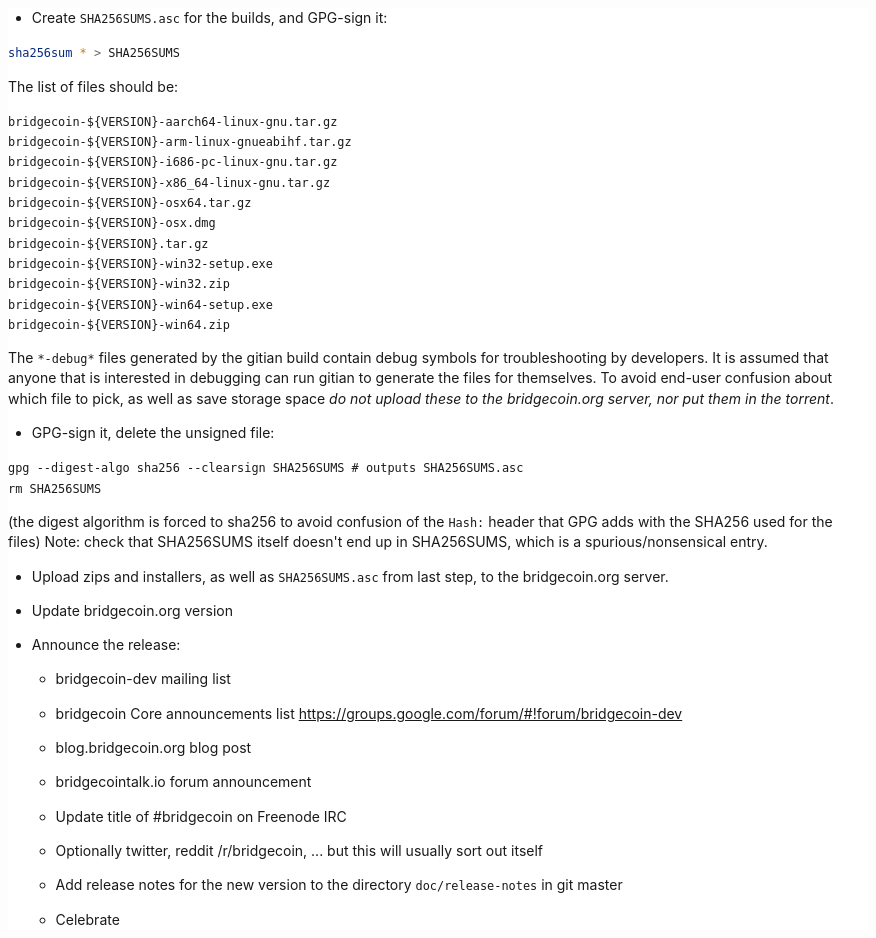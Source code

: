 - Create `SHA256SUMS.asc` for the builds, and GPG-sign it:

```bash
sha256sum * > SHA256SUMS
```

The list of files should be:
```
bridgecoin-${VERSION}-aarch64-linux-gnu.tar.gz
bridgecoin-${VERSION}-arm-linux-gnueabihf.tar.gz
bridgecoin-${VERSION}-i686-pc-linux-gnu.tar.gz
bridgecoin-${VERSION}-x86_64-linux-gnu.tar.gz
bridgecoin-${VERSION}-osx64.tar.gz
bridgecoin-${VERSION}-osx.dmg
bridgecoin-${VERSION}.tar.gz
bridgecoin-${VERSION}-win32-setup.exe
bridgecoin-${VERSION}-win32.zip
bridgecoin-${VERSION}-win64-setup.exe
bridgecoin-${VERSION}-win64.zip
```
The `*-debug*` files generated by the gitian build contain debug symbols
for troubleshooting by developers. It is assumed that anyone that is interested
in debugging can run gitian to generate the files for themselves. To avoid
end-user confusion about which file to pick, as well as save storage
space *do not upload these to the bridgecoin.org server, nor put them in the torrent*.

- GPG-sign it, delete the unsigned file:
```
gpg --digest-algo sha256 --clearsign SHA256SUMS # outputs SHA256SUMS.asc
rm SHA256SUMS
```
(the digest algorithm is forced to sha256 to avoid confusion of the `Hash:` header that GPG adds with the SHA256 used for the files)
Note: check that SHA256SUMS itself doesn't end up in SHA256SUMS, which is a spurious/nonsensical entry.

- Upload zips and installers, as well as `SHA256SUMS.asc` from last step, to the bridgecoin.org server.

- Update bridgecoin.org version

- Announce the release:

  - bridgecoin-dev mailing list

  - bridgecoin Core announcements list https://groups.google.com/forum/#!forum/bridgecoin-dev

  - blog.bridgecoin.org blog post

  - bridgecointalk.io forum announcement

  - Update title of #bridgecoin on Freenode IRC

  - Optionally twitter, reddit /r/bridgecoin, ... but this will usually sort out itself

  - Add release notes for the new version to the directory `doc/release-notes` in git master

  - Celebrate
